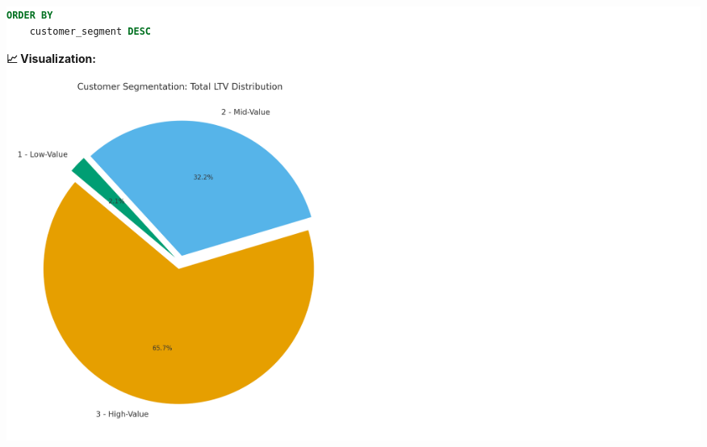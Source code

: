 ```sql
ORDER BY
    customer_segment DESC
```
**📈 Visualization:**

<img src="/assets/customer_segmentation.png" alt="Cohort Analysis" width="50%">
